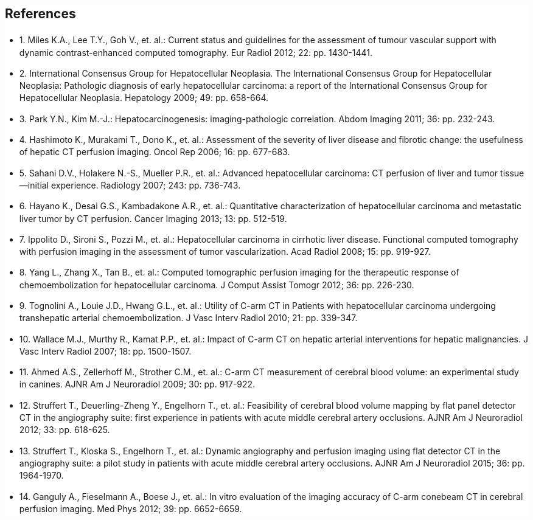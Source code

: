 ## References

- 1\. Miles K.A., Lee T.Y., Goh V., et. al.: Current status and guidelines for the assessment of tumour vascular support with dynamic contrast-enhanced computed tomography. Eur Radiol 2012; 22: pp. 1430-1441.


- 2\. International Consensus Group for Hepatocellular Neoplasia. The International Consensus Group for Hepatocellular Neoplasia: Pathologic diagnosis of early hepatocellular carcinoma: a report of the International Consensus Group for Hepatocellular Neoplasia. Hepatology 2009; 49: pp. 658-664.


- 3\. Park Y.N., Kim M.-J.: Hepatocarcinogenesis: imaging-pathologic correlation. Abdom Imaging 2011; 36: pp. 232-243.


- 4\. Hashimoto K., Murakami T., Dono K., et. al.: Assessment of the severity of liver disease and fibrotic change: the usefulness of hepatic CT perfusion imaging. Oncol Rep 2006; 16: pp. 677-683.


- 5\. Sahani D.V., Holakere N.-S., Mueller P.R., et. al.: Advanced hepatocellular carcinoma: CT perfusion of liver and tumor tissue—initial experience. Radiology 2007; 243: pp. 736-743.


- 6\. Hayano K., Desai G.S., Kambadakone A.R., et. al.: Quantitative characterization of hepatocellular carcinoma and metastatic liver tumor by CT perfusion. Cancer Imaging 2013; 13: pp. 512-519.


- 7\. Ippolito D., Sironi S., Pozzi M., et. al.: Hepatocellular carcinoma in cirrhotic liver disease. Functional computed tomography with perfusion imaging in the assessment of tumor vascularization. Acad Radiol 2008; 15: pp. 919-927.


- 8\. Yang L., Zhang X., Tan B., et. al.: Computed tomographic perfusion imaging for the therapeutic response of chemoembolization for hepatocellular carcinoma. J Comput Assist Tomogr 2012; 36: pp. 226-230.


- 9\. Tognolini A., Louie J.D., Hwang G.L., et. al.: Utility of C-arm CT in Patients with hepatocellular carcinoma undergoing transhepatic arterial chemoembolization. J Vasc Interv Radiol 2010; 21: pp. 339-347.


- 10\. Wallace M.J., Murthy R., Kamat P.P., et. al.: Impact of C-arm CT on hepatic arterial interventions for hepatic malignancies. J Vasc Interv Radiol 2007; 18: pp. 1500-1507.


- 11\. Ahmed A.S., Zellerhoff M., Strother C.M., et. al.: C-arm CT measurement of cerebral blood volume: an experimental study in canines. AJNR Am J Neuroradiol 2009; 30: pp. 917-922.


- 12\. Struffert T., Deuerling-Zheng Y., Engelhorn T., et. al.: Feasibility of cerebral blood volume mapping by flat panel detector CT in the angiography suite: first experience in patients with acute middle cerebral artery occlusions. AJNR Am J Neuroradiol 2012; 33: pp. 618-625.


- 13\. Struffert T., Kloska S., Engelhorn T., et. al.: Dynamic angiography and perfusion imaging using flat detector CT in the angiography suite: a pilot study in patients with acute middle cerebral artery occlusions. AJNR Am J Neuroradiol 2015; 36: pp. 1964-1970.


- 14\. Ganguly A., Fieselmann A., Boese J., et. al.: In vitro evaluation of the imaging accuracy of C-arm conebeam CT in cerebral perfusion imaging. Med Phys 2012; 39: pp. 6652-6659.
